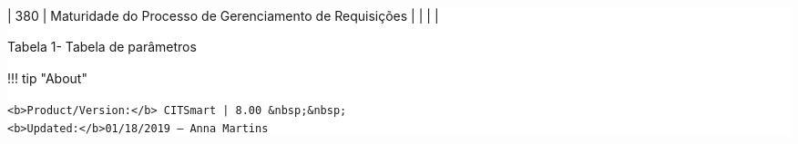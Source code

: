 | 380 |                                                                   Maturidade do Processo de Gerenciamento de Requisições                                                                   |                                                                                                                                                                            |                                                                                                                                                                                                                                                                                                                                                                                                                                                                                                                                                                                |                                                                                                                                                                                                                                                                                                                                                                                                                                                                          |



Tabela 1- Tabela de parâmetros

!!! tip "About"

    <b>Product/Version:</b> CITSmart | 8.00 &nbsp;&nbsp;
    <b>Updated:</b>01/18/2019 – Anna Martins
